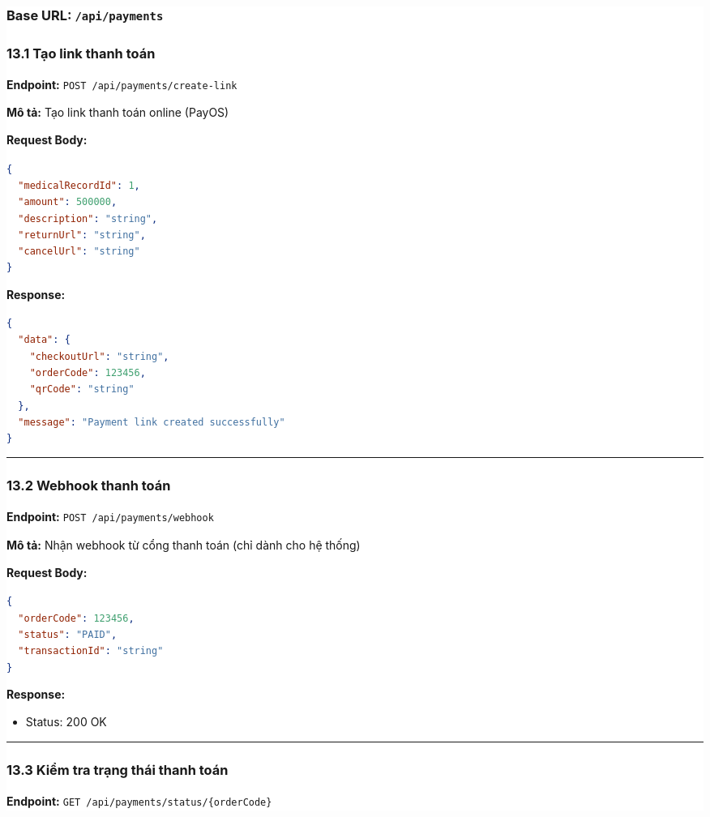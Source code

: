 ### Base URL: `/api/payments`

### 13.1 Tạo link thanh toán
**Endpoint:** `POST /api/payments/create-link`

**Mô tả:** Tạo link thanh toán online (PayOS)

**Request Body:**
```json
{
  "medicalRecordId": 1,
  "amount": 500000,
  "description": "string",
  "returnUrl": "string",
  "cancelUrl": "string"
}
```

**Response:**
```json
{
  "data": {
    "checkoutUrl": "string",
    "orderCode": 123456,
    "qrCode": "string"
  },
  "message": "Payment link created successfully"
}
```

---

### 13.2 Webhook thanh toán
**Endpoint:** `POST /api/payments/webhook`

**Mô tả:** Nhận webhook từ cổng thanh toán (chỉ dành cho hệ thống)

**Request Body:**
```json
{
  "orderCode": 123456,
  "status": "PAID",
  "transactionId": "string"
}
```

**Response:**
- Status: 200 OK

---

### 13.3 Kiểm tra trạng thái thanh toán
**Endpoint:** `GET /api/payments/status/{orderCode}`
